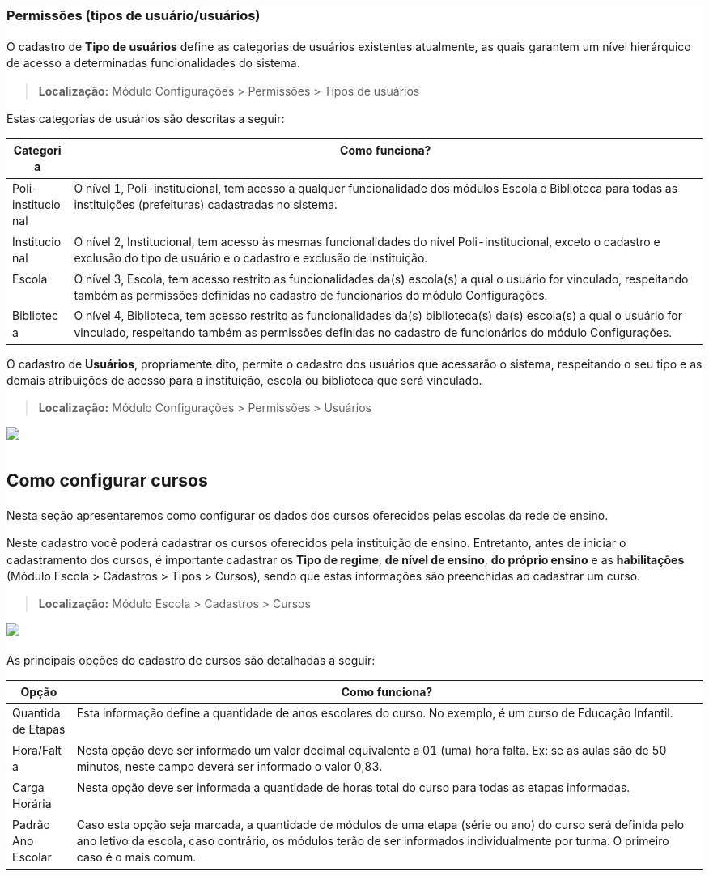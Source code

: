 ### Permissões (tipos de usuário/usuários)

O cadastro de **Tipo de usuários** define as categorias de usuários existentes 
atualmente, as quais garantem um nível hierárquico de acesso a determinadas 
funcionalidades do sistema.

> **Localização:** Módulo Configurações > Permissões > Tipos de usuários

Estas categorias de usuários são descritas a seguir:

Categoria | Como funciona?
---|---
Poli-institucional | O nível 1, Poli-institucional, tem acesso a qualquer funcionalidade dos módulos Escola e Biblioteca para todas as instituições (prefeituras) cadastradas no sistema.
Institucional | O nível 2, Institucional, tem acesso às mesmas funcionalidades do nível Poli-institucional, exceto o cadastro e exclusão do tipo de usuário e o cadastro e exclusão de instituição.
Escola | O nível 3, Escola, tem acesso restrito as funcionalidades da(s) escola(s) a qual o usuário for vinculado, respeitando também as permissões definidas no cadastro de funcionários do módulo Configurações.
Biblioteca | O nível 4, Biblioteca, tem acesso restrito as funcionalidades da(s) biblioteca(s) da(s) escola(s) a qual o usuário for vinculado, respeitando também as permissões definidas no cadastro de funcionários do módulo Configurações.

O cadastro de **Usuários**, propriamente dito, permite o cadastro dos usuários que acessarão o sistema, respeitando o seu tipo e as demais atribuições de acesso para a instituição, escola ou biblioteca que será vinculado.

> **Localização:** Módulo Configurações > Permissões > Usuários

![](/img/admin/admin-figura-4.png)

## Como configurar cursos

Nesta seção apresentaremos como configurar os dados dos cursos oferecidos pelas
escolas da rede de ensino. 

Neste cadastro você poderá cadastrar os cursos oferecidos pela instituição de
ensino. Entretanto, antes de iniciar o cadastramento dos cursos, é importante 
cadastrar os **Tipo de regime**, **de nível de ensino**, **do próprio ensino** e 
as **habilitações** (Módulo Escola > Cadastros > Tipos > Cursos), sendo que 
estas informações são preenchidas ao cadastrar um curso.

> **Localização:** Módulo Escola > Cadastros > Cursos

![](/img/admin/admin-figura-5.png)

As principais opções do cadastro de cursos são detalhadas a seguir:

Opção | Como funciona?
---|---
Quantidade Etapas | Esta informação define a quantidade de anos escolares do curso. No exemplo, é um curso de Educação Infantil.
Hora/Falta | Nesta opção deve ser informado um valor decimal equivalente a 01 (uma) hora falta. Ex: se as aulas são de 50 minutos, neste campo deverá ser informado o valor 0,83.
Carga Horária | Nesta opção deve ser informada a quantidade de horas total do curso para todas as etapas informadas.
Padrão Ano Escolar | Caso esta opção seja marcada, a quantidade de módulos de uma etapa (série ou ano) do curso será definida pelo ano letivo da escola, caso contrário, os módulos terão de ser informados individualmente por turma. O primeiro caso é o mais comum.
